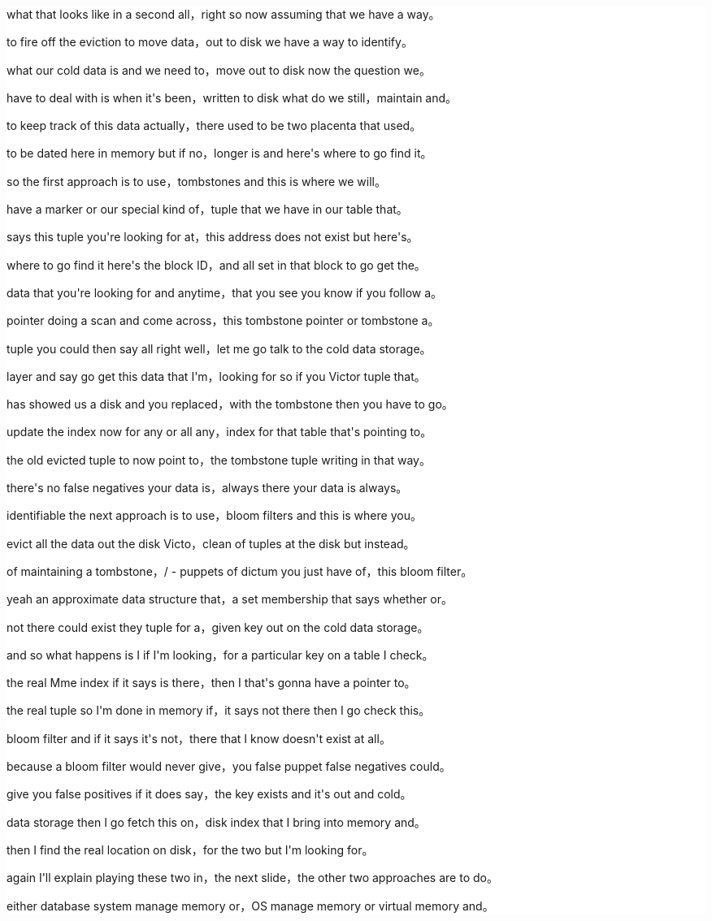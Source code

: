 what that looks like in a second all，right so now assuming that we have a way。

to fire off the eviction to move data，out to disk we have a way to identify。

what our cold data is and we need to，move out to disk now the question we。

have to deal with is when it's been，written to disk what do we still，maintain and。

to keep track of this data actually，there used to be two placenta that used。

to be dated here in memory but if no，longer is and here's where to go find it。

so the first approach is to use，tombstones and this is where we will。

have a marker or our special kind of，tuple that we have in our table that。

says this tuple you're looking for at，this address does not exist but here's。

where to go find it here's the block ID，and all set in that block to go get the。

data that you're looking for and anytime，that you see you know if you follow a。

pointer doing a scan and come across，this tombstone pointer or tombstone a。

tuple you could then say all right well，let me go talk to the cold data storage。

layer and say go get this data that I'm，looking for so if you Victor tuple that。

has showed us a disk and you replaced，with the tombstone then you have to go。

update the index now for any or all any，index for that table that's pointing to。

the old evicted tuple to now point to，the tombstone tuple writing in that way。

there's no false negatives your data is，always there your data is always。

identifiable the next approach is to use，bloom filters and this is where you。

evict all the data out the disk Victo，clean of tuples at the disk but instead。

of maintaining a tombstone，/ - puppets of dictum you just have of，this bloom filter。

yeah an approximate data structure that，a set membership that says whether or。

not there could exist they tuple for a，given key out on the cold data storage。

and so what happens is I if I'm looking，for a particular key on a table I check。

the real Mme index if it says is there，then I that's gonna have a pointer to。

the real tuple so I'm done in memory if，it says not there then I go check this。

bloom filter and if it says it's not，there that I know doesn't exist at all。

because a bloom filter would never give，you false puppet false negatives could。

give you false positives if it does say，the key exists and it's out and cold。

data storage then I go fetch this on，disk index that I bring into memory and。

then I find the real location on disk，for the two but I'm looking for。

again I'll explain playing these two in，the next slide，the other two approaches are to do。

either database system manage memory or，OS manage memory or virtual memory and。
